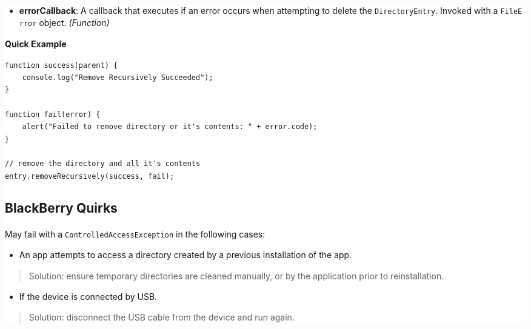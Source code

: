 - __errorCallback__: A callback that executes if an error occurs when attempting to delete the `DirectoryEntry`. Invoked with a `FileError` object. _(Function)_

__Quick Example__

    function success(parent) {
        console.log("Remove Recursively Succeeded");
    }

    function fail(error) {
        alert("Failed to remove directory or it's contents: " + error.code);
    }

    // remove the directory and all it's contents
    entry.removeRecursively(success, fail);

BlackBerry Quirks
-----------------

May fail with a `ControlledAccessException` in the following cases:

- An app attempts to access a directory created by a previous installation of the app.

> Solution: ensure temporary directories are cleaned manually, or by the application prior to reinstallation.

- If the device is connected by USB.

> Solution: disconnect the USB cable from the device and run again.
